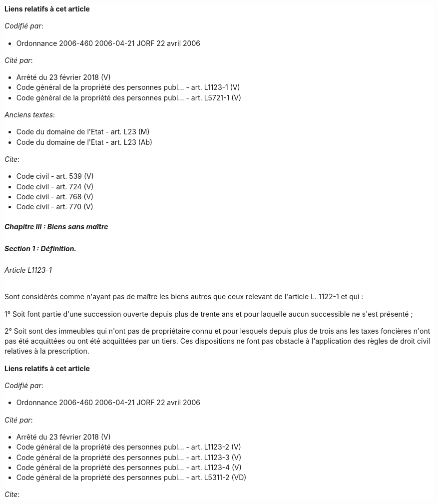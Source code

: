 **Liens relatifs à cet article**

_Codifié par_:

  - Ordonnance 2006-460 2006-04-21 JORF 22 avril 2006

_Cité par_:

  - Arrêté du 23 février 2018 (V)
  - Code général de la propriété des personnes publ... - art. L1123-1 (V)
  - Code général de la propriété des personnes publ... - art. L5721-1 (V)

_Anciens textes_:

  - Code du domaine de l'Etat - art. L23 (M)
  - Code du domaine de l'Etat - art. L23 (Ab)

_Cite_:

  - Code civil - art. 539 (V)
  - Code civil - art. 724 (V)
  - Code civil - art. 768 (V)
  - Code civil - art. 770 (V)


##### Chapitre III : Biens sans maître<a id=26></a>

##### Section 1 : Définition.<a id=27></a>

###### Article L1123-1

Sont considérés comme n'ayant pas de maître les biens autres que ceux relevant de l'article L. 1122-1 et qui : 

1° Soit font partie d'une succession ouverte depuis plus de trente ans et pour laquelle aucun successible ne s'est
présenté ; 

2° Soit sont des immeubles qui n'ont pas de propriétaire connu et pour lesquels depuis plus de trois ans les taxes foncières
n'ont pas été acquittées ou ont été acquittées par un tiers. Ces dispositions ne font pas obstacle à l'application des règles
de droit civil relatives à la prescription.

**Liens relatifs à cet article**

_Codifié par_:

  - Ordonnance 2006-460 2006-04-21 JORF 22 avril 2006

_Cité par_:

  - Arrêté du 23 février 2018 (V)
  - Code général de la propriété des personnes publ... - art. L1123-2 (V)
  - Code général de la propriété des personnes publ... - art. L1123-3 (V)
  - Code général de la propriété des personnes publ... - art. L1123-4 (V)
  - Code général de la propriété des personnes publ... - art. L5311-2 (VD)

_Cite_:
